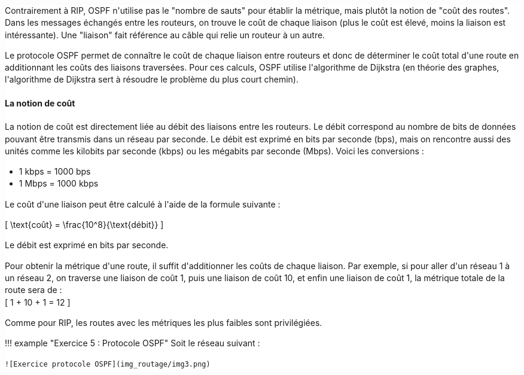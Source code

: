 Contrairement à RIP, OSPF n'utilise pas le "nombre de sauts" pour établir la métrique, mais plutôt la notion de "coût des routes". Dans les messages échangés entre les routeurs, on trouve le coût de chaque liaison (plus le coût est élevé, moins la liaison est intéressante). Une "liaison" fait référence au câble qui relie un routeur à un autre.

Le protocole OSPF permet de connaître le coût de chaque liaison entre routeurs et donc de déterminer le coût total d'une route en additionnant les coûts des liaisons traversées. Pour ces calculs, OSPF utilise l'algorithme de Dijkstra (en théorie des graphes, l'algorithme de Dijkstra sert à résoudre le problème du plus court chemin).

#### La notion de coût

La notion de coût est directement liée au débit des liaisons entre les routeurs. Le débit correspond au nombre de bits de données pouvant être transmis dans un réseau par seconde. Le débit est exprimé en bits par seconde (bps), mais on rencontre aussi des unités comme les kilobits par seconde (kbps) ou les mégabits par seconde (Mbps). Voici les conversions :

* 1 kbps = 1000 bps
* 1 Mbps = 1000 kbps

Le coût d'une liaison peut être calculé à l'aide de la formule suivante :

\[ \text{coût} = \frac{10^8}{\text{débit}} \]

Le débit est exprimé en bits par seconde.

Pour obtenir la métrique d'une route, il suffit d'additionner les coûts de chaque liaison. Par exemple, si pour aller d'un réseau 1 à un réseau 2, on traverse une liaison de coût 1, puis une liaison de coût 10, et enfin une liaison de coût 1, la métrique totale de la route sera de :  
\[ 1 + 10 + 1 = 12 \]

Comme pour RIP, les routes avec les métriques les plus faibles sont privilégiées.

!!! example  "Exercice 5 : Protocole OSPF"
    Soit le réseau suivant :

    ![Exercice protocole OSPF](img_routage/img3.png)
